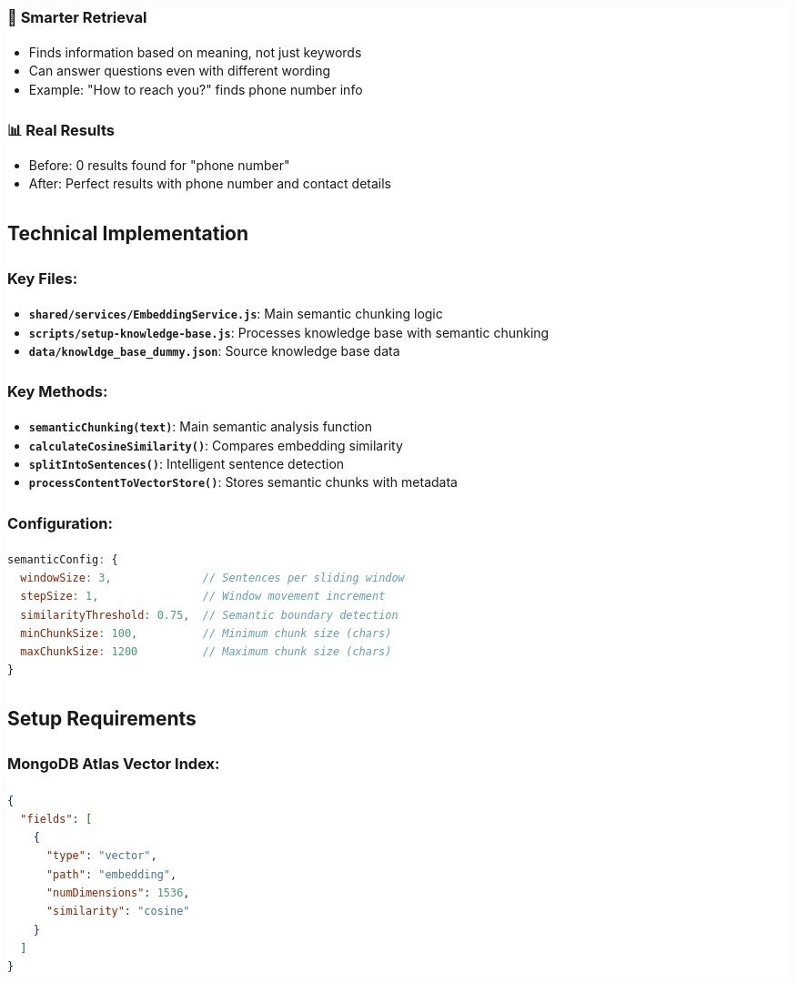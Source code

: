### 🧠 **Smarter Retrieval**
- Finds information based on meaning, not just keywords
- Can answer questions even with different wording
- Example: "How to reach you?" finds phone number info

### 📊 **Real Results**
- Before: 0 results found for "phone number"
- After: Perfect results with phone number and contact details

## Technical Implementation

### Key Files:
- **`shared/services/EmbeddingService.js`**: Main semantic chunking logic
- **`scripts/setup-knowledge-base.js`**: Processes knowledge base with semantic chunking
- **`data/knowldge_base_dummy.json`**: Source knowledge base data

### Key Methods:
- **`semanticChunking(text)`**: Main semantic analysis function
- **`calculateCosineSimilarity()`**: Compares embedding similarity
- **`splitIntoSentences()`**: Intelligent sentence detection
- **`processContentToVectorStore()`**: Stores semantic chunks with metadata

### Configuration:
```javascript
semanticConfig: {
  windowSize: 3,              // Sentences per sliding window
  stepSize: 1,                // Window movement increment  
  similarityThreshold: 0.75,  // Semantic boundary detection
  minChunkSize: 100,          // Minimum chunk size (chars)
  maxChunkSize: 1200          // Maximum chunk size (chars)
}
```

## Setup Requirements

### MongoDB Atlas Vector Index:
```json
{
  "fields": [
    {
      "type": "vector",
      "path": "embedding", 
      "numDimensions": 1536,
      "similarity": "cosine"
    }
  ]
}
```
